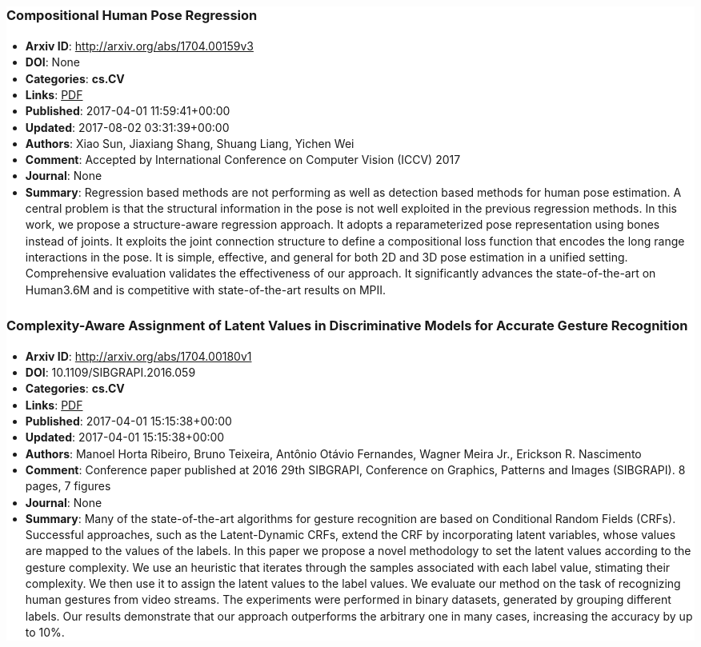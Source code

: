 

### Compositional Human Pose Regression
- **Arxiv ID**: http://arxiv.org/abs/1704.00159v3
- **DOI**: None
- **Categories**: **cs.CV**
- **Links**: [PDF](http://arxiv.org/pdf/1704.00159v3)
- **Published**: 2017-04-01 11:59:41+00:00
- **Updated**: 2017-08-02 03:31:39+00:00
- **Authors**: Xiao Sun, Jiaxiang Shang, Shuang Liang, Yichen Wei
- **Comment**: Accepted by International Conference on Computer Vision (ICCV) 2017
- **Journal**: None
- **Summary**: Regression based methods are not performing as well as detection based methods for human pose estimation. A central problem is that the structural information in the pose is not well exploited in the previous regression methods. In this work, we propose a structure-aware regression approach. It adopts a reparameterized pose representation using bones instead of joints. It exploits the joint connection structure to define a compositional loss function that encodes the long range interactions in the pose. It is simple, effective, and general for both 2D and 3D pose estimation in a unified setting. Comprehensive evaluation validates the effectiveness of our approach. It significantly advances the state-of-the-art on Human3.6M and is competitive with state-of-the-art results on MPII.



### Complexity-Aware Assignment of Latent Values in Discriminative Models for Accurate Gesture Recognition
- **Arxiv ID**: http://arxiv.org/abs/1704.00180v1
- **DOI**: 10.1109/SIBGRAPI.2016.059
- **Categories**: **cs.CV**
- **Links**: [PDF](http://arxiv.org/pdf/1704.00180v1)
- **Published**: 2017-04-01 15:15:38+00:00
- **Updated**: 2017-04-01 15:15:38+00:00
- **Authors**: Manoel Horta Ribeiro, Bruno Teixeira, Antônio Otávio Fernandes, Wagner Meira Jr., Erickson R. Nascimento
- **Comment**: Conference paper published at 2016 29th SIBGRAPI, Conference on
  Graphics, Patterns and Images (SIBGRAPI). 8 pages, 7 figures
- **Journal**: None
- **Summary**: Many of the state-of-the-art algorithms for gesture recognition are based on Conditional Random Fields (CRFs). Successful approaches, such as the Latent-Dynamic CRFs, extend the CRF by incorporating latent variables, whose values are mapped to the values of the labels. In this paper we propose a novel methodology to set the latent values according to the gesture complexity. We use an heuristic that iterates through the samples associated with each label value, stimating their complexity. We then use it to assign the latent values to the label values. We evaluate our method on the task of recognizing human gestures from video streams. The experiments were performed in binary datasets, generated by grouping different labels. Our results demonstrate that our approach outperforms the arbitrary one in many cases, increasing the accuracy by up to 10%.



